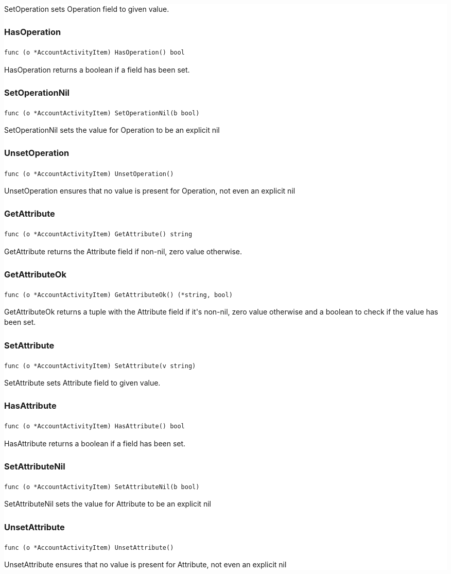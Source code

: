 SetOperation sets Operation field to given value.

### HasOperation

`func (o *AccountActivityItem) HasOperation() bool`

HasOperation returns a boolean if a field has been set.

### SetOperationNil

`func (o *AccountActivityItem) SetOperationNil(b bool)`

SetOperationNil sets the value for Operation to be an explicit nil

### UnsetOperation

`func (o *AccountActivityItem) UnsetOperation()`

UnsetOperation ensures that no value is present for Operation, not even an explicit nil

### GetAttribute

`func (o *AccountActivityItem) GetAttribute() string`

GetAttribute returns the Attribute field if non-nil, zero value otherwise.

### GetAttributeOk

`func (o *AccountActivityItem) GetAttributeOk() (*string, bool)`

GetAttributeOk returns a tuple with the Attribute field if it's non-nil, zero value otherwise and a boolean to check if the value has been set.

### SetAttribute

`func (o *AccountActivityItem) SetAttribute(v string)`

SetAttribute sets Attribute field to given value.

### HasAttribute

`func (o *AccountActivityItem) HasAttribute() bool`

HasAttribute returns a boolean if a field has been set.

### SetAttributeNil

`func (o *AccountActivityItem) SetAttributeNil(b bool)`

SetAttributeNil sets the value for Attribute to be an explicit nil

### UnsetAttribute

`func (o *AccountActivityItem) UnsetAttribute()`

UnsetAttribute ensures that no value is present for Attribute, not even an explicit nil

